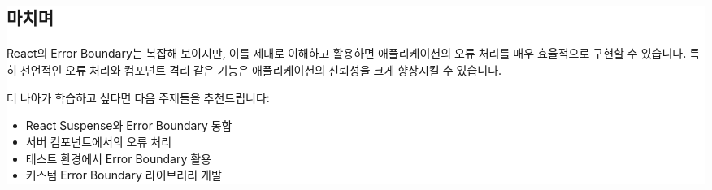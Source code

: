 ## 마치며

React의 Error Boundary는 복잡해 보이지만, 이를 제대로 이해하고 활용하면 애플리케이션의 오류 처리를 매우 효율적으로 구현할 수 있습니다. 특히 선언적인 오류 처리와 컴포넌트 격리 같은 기능은 애플리케이션의 신뢰성을 크게 향상시킬 수 있습니다.

더 나아가 학습하고 싶다면 다음 주제들을 추천드립니다:
- React Suspense와 Error Boundary 통합
- 서버 컴포넌트에서의 오류 처리
- 테스트 환경에서 Error Boundary 활용
- 커스텀 Error Boundary 라이브러리 개발